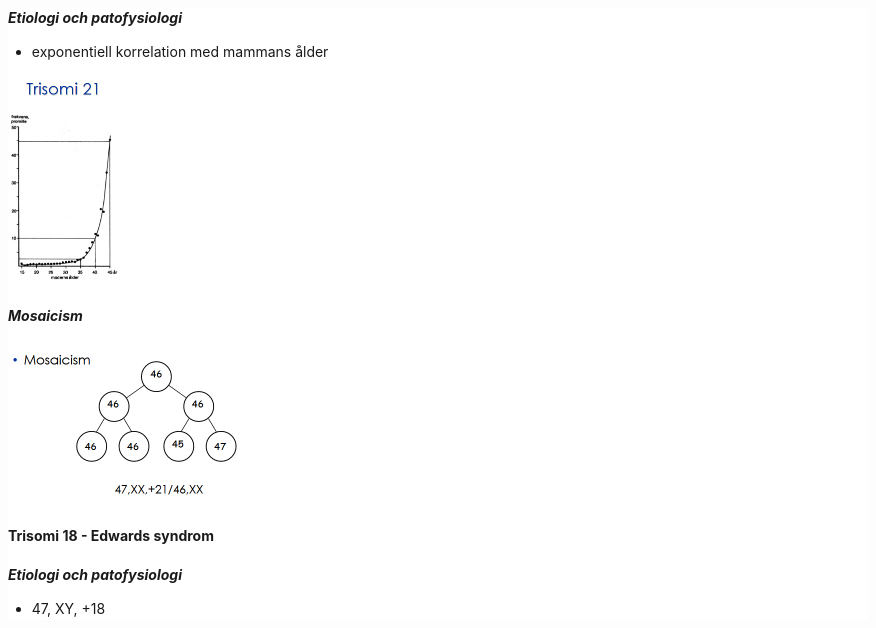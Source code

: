 ***Etiologi och patofysiologi***

* exponentiell korrelation med mammans ålder

<img src="./imgs/klingen_K5BvmoMVGC.png" alt="K5BvmoMVGC" style="zoom:50%;" />

##### Mosaicism

<img src="./imgs/klingen_Ucw3AHj5CX.png" alt="Ucw3AHj5CX" style="zoom:50%;" />



#### Trisomi 18 - Edwards syndrom

***Etiologi och patofysiologi***

* 47, XY, +18
